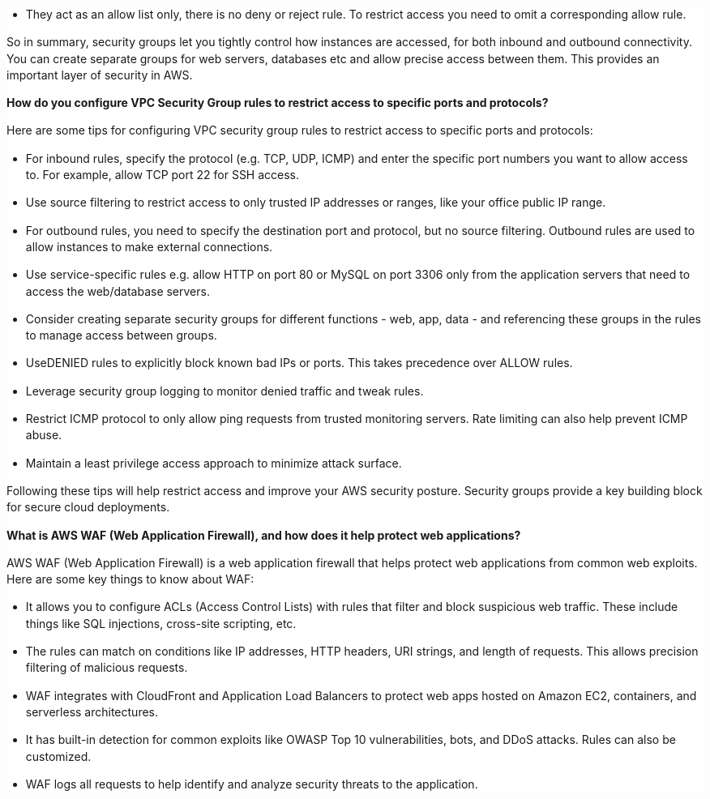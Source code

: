 - They act as an allow list only, there is no deny or reject rule. To restrict access you need to omit a corresponding allow rule.

So in summary, security groups let you tightly control how instances are accessed, for both inbound and outbound connectivity. You can create separate groups for web servers, databases etc and allow precise access between them. This provides an important layer of security in AWS.

**How do you configure VPC Security Group rules to restrict access to specific ports and protocols?**

Here are some tips for configuring VPC security group rules to restrict access to specific ports and protocols:

- For inbound rules, specify the protocol (e.g. TCP, UDP, ICMP) and enter the specific port numbers you want to allow access to. For example, allow TCP port 22 for SSH access.

- Use source filtering to restrict access to only trusted IP addresses or ranges, like your office public IP range.

- For outbound rules, you need to specify the destination port and protocol, but no source filtering. Outbound rules are used to allow instances to make external connections.

- Use service-specific rules e.g. allow HTTP on port 80 or MySQL on port 3306 only from the application servers that need to access the web/database servers.

- Consider creating separate security groups for different functions - web, app, data - and referencing these groups in the rules to manage access between groups.

- UseDENIED rules to explicitly block known bad IPs or ports. This takes precedence over ALLOW rules.

- Leverage security group logging to monitor denied traffic and tweak rules.

- Restrict ICMP protocol to only allow ping requests from trusted monitoring servers. Rate limiting can also help prevent ICMP abuse.

- Maintain a least privilege access approach to minimize attack surface.

Following these tips will help restrict access and improve your AWS security posture. Security groups provide a key building block for secure cloud deployments.


**What is AWS WAF (Web Application Firewall), and how does it help protect web applications?**


AWS WAF (Web Application Firewall) is a web application firewall that helps protect web applications from common web exploits. Here are some key things to know about WAF:

- It allows you to configure ACLs (Access Control Lists) with rules that filter and block suspicious web traffic. These include things like SQL injections, cross-site scripting, etc.

- The rules can match on conditions like IP addresses, HTTP headers, URI strings, and length of requests. This allows precision filtering of malicious requests.

- WAF integrates with CloudFront and Application Load Balancers to protect web apps hosted on Amazon EC2, containers, and serverless architectures.

- It has built-in detection for common exploits like OWASP Top 10 vulnerabilities, bots, and DDoS attacks. Rules can also be customized.

- WAF logs all requests to help identify and analyze security threats to the application.
